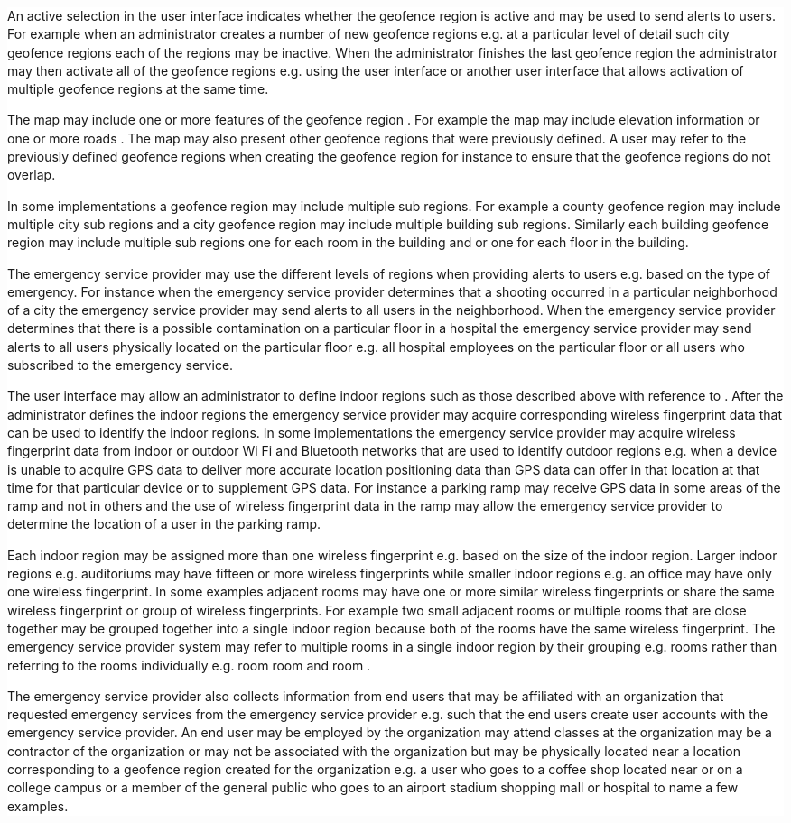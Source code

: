 An active selection in the user interface indicates whether the geofence region is active and may be used to send alerts to users. For example when an administrator creates a number of new geofence regions e.g. at a particular level of detail such city geofence regions each of the regions may be inactive. When the administrator finishes the last geofence region the administrator may then activate all of the geofence regions e.g. using the user interface or another user interface that allows activation of multiple geofence regions at the same time.

The map may include one or more features of the geofence region . For example the map may include elevation information or one or more roads . The map may also present other geofence regions that were previously defined. A user may refer to the previously defined geofence regions when creating the geofence region for instance to ensure that the geofence regions do not overlap.

In some implementations a geofence region may include multiple sub regions. For example a county geofence region may include multiple city sub regions and a city geofence region may include multiple building sub regions. Similarly each building geofence region may include multiple sub regions one for each room in the building and or one for each floor in the building.

The emergency service provider may use the different levels of regions when providing alerts to users e.g. based on the type of emergency. For instance when the emergency service provider determines that a shooting occurred in a particular neighborhood of a city the emergency service provider may send alerts to all users in the neighborhood. When the emergency service provider determines that there is a possible contamination on a particular floor in a hospital the emergency service provider may send alerts to all users physically located on the particular floor e.g. all hospital employees on the particular floor or all users who subscribed to the emergency service.

The user interface may allow an administrator to define indoor regions such as those described above with reference to . After the administrator defines the indoor regions the emergency service provider may acquire corresponding wireless fingerprint data that can be used to identify the indoor regions. In some implementations the emergency service provider may acquire wireless fingerprint data from indoor or outdoor Wi Fi and Bluetooth networks that are used to identify outdoor regions e.g. when a device is unable to acquire GPS data to deliver more accurate location positioning data than GPS data can offer in that location at that time for that particular device or to supplement GPS data. For instance a parking ramp may receive GPS data in some areas of the ramp and not in others and the use of wireless fingerprint data in the ramp may allow the emergency service provider to determine the location of a user in the parking ramp.

Each indoor region may be assigned more than one wireless fingerprint e.g. based on the size of the indoor region. Larger indoor regions e.g. auditoriums may have fifteen or more wireless fingerprints while smaller indoor regions e.g. an office may have only one wireless fingerprint. In some examples adjacent rooms may have one or more similar wireless fingerprints or share the same wireless fingerprint or group of wireless fingerprints. For example two small adjacent rooms or multiple rooms that are close together may be grouped together into a single indoor region because both of the rooms have the same wireless fingerprint. The emergency service provider system may refer to multiple rooms in a single indoor region by their grouping e.g. rooms rather than referring to the rooms individually e.g. room room and room .

The emergency service provider also collects information from end users that may be affiliated with an organization that requested emergency services from the emergency service provider e.g. such that the end users create user accounts with the emergency service provider. An end user may be employed by the organization may attend classes at the organization may be a contractor of the organization or may not be associated with the organization but may be physically located near a location corresponding to a geofence region created for the organization e.g. a user who goes to a coffee shop located near or on a college campus or a member of the general public who goes to an airport stadium shopping mall or hospital to name a few examples.
